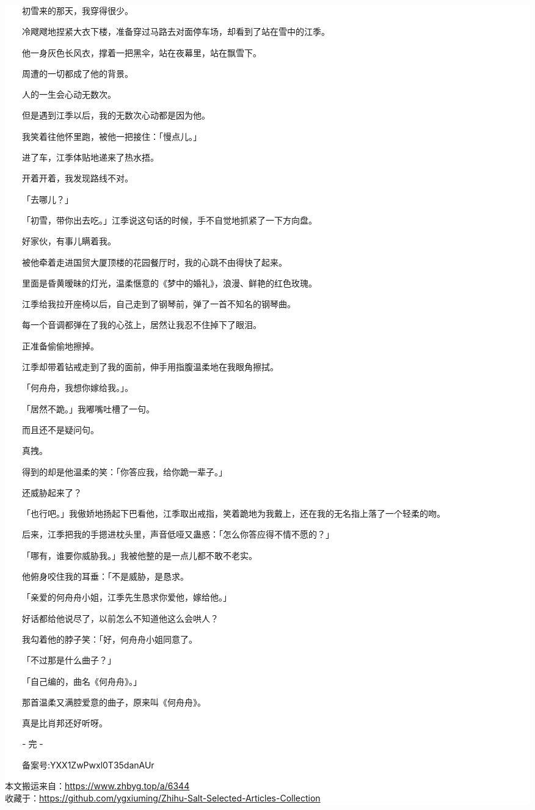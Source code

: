 &emsp;&emsp;初雪来的那天，我穿得很少。  
  
&emsp;&emsp;冷飕飕地捏紧大衣下楼，准备穿过马路去对面停车场，却看到了站在雪中的江季。  
  
&emsp;&emsp;他一身灰色长风衣，撑着一把黑伞，站在夜幕里，站在飘雪下。  
  
&emsp;&emsp;周遭的一切都成了他的背景。  
  
&emsp;&emsp;人的一生会心动无数次。  
  
&emsp;&emsp;但是遇到江季以后，我的无数次心动都是因为他。  
  
&emsp;&emsp;我笑着往他怀里跑，被他一把接住：「慢点儿。」  
  
&emsp;&emsp;进了车，江季体贴地递来了热水捂。  
  
&emsp;&emsp;开着开着，我发现路线不对。  
  
&emsp;&emsp;「去哪儿？」  
  
&emsp;&emsp;「初雪，带你出去吃。」江季说这句话的时候，手不自觉地抓紧了一下方向盘。  
  
&emsp;&emsp;好家伙，有事儿瞒着我。  
  
&emsp;&emsp;被他牵着走进国贸大厦顶楼的花园餐厅时，我的心跳不由得快了起来。  
  
&emsp;&emsp;里面是昏黄暧昧的灯光，温柔惬意的《梦中的婚礼》，浪漫、鲜艳的红色玫瑰。  
  
&emsp;&emsp;江季给我拉开座椅以后，自己走到了钢琴前，弹了一首不知名的钢琴曲。  
  
&emsp;&emsp;每一个音调都弹在了我的心弦上，居然让我忍不住掉下了眼泪。  
  
&emsp;&emsp;正准备偷偷地擦掉。  
  
&emsp;&emsp;江季却带着钻戒走到了我的面前，伸手用指腹温柔地在我眼角擦拭。  
  
&emsp;&emsp;「何舟舟，我想你嫁给我。」。  
  
&emsp;&emsp;「居然不跪。」我嘟嘴吐槽了一句。  
  
&emsp;&emsp;而且还不是疑问句。  
  
&emsp;&emsp;真拽。  
  
&emsp;&emsp;得到的却是他温柔的笑：「你答应我，给你跪一辈子。」  
  
&emsp;&emsp;还威胁起来了？  
  
&emsp;&emsp;「也行吧。」我傲娇地扬起下巴看他，江季取出戒指，笑着跪地为我戴上，还在我的无名指上落了一个轻柔的吻。  
  
&emsp;&emsp;后来，江季把我的手摁进枕头里，声音低哑又蛊惑：「怎么你答应得不情不愿的？」  
  
&emsp;&emsp;「哪有，谁要你威胁我。」我被他整的是一点儿都不敢不老实。  
  
&emsp;&emsp;他俯身咬住我的耳垂：「不是威胁，是恳求。  
  
&emsp;&emsp;「亲爱的何舟舟小姐，江季先生恳求你爱他，嫁给他。」  
  
&emsp;&emsp;好话都给他说尽了，以前怎么不知道他这么会哄人？  
  
&emsp;&emsp;我勾着他的脖子笑：「好，何舟舟小姐同意了。  
  
&emsp;&emsp;「不过那是什么曲子？」  
  
&emsp;&emsp;「自己编的，曲名《何舟舟》。」  
  
&emsp;&emsp;那首温柔又满腔爱意的曲子，原来叫《何舟舟》。  
  
&emsp;&emsp;真是比肖邦还好听呀。  
  
&emsp;&emsp;- 完 -  
  
&emsp;&emsp;备案号:YXX1ZwPwxl0T35danAUr  
  
本文搬运来自：https://www.zhbyg.top/a/6344  
 收藏于：https://github.com/ygxiuming/Zhihu-Salt-Selected-Articles-Collection